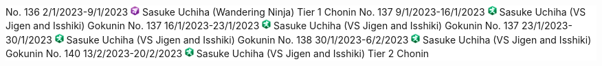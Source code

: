    <tr>
    <td>No. 136</td>
    <td>2/1/2023-9/1/2023</td>
    <td><img src="images/Utility.png" height="15px"> Sasuke Uchiha (Wandering Ninja)</td>
    <td>Tier 1 Chonin</td>
  </tr> 
  
  <tr>
    <td>No. 137</td>
    <td>9/1/2023-16/1/2023</td>
    <td><img src="images/Assist.png" height="15px"> Sasuke Uchiha (VS Jigen and Isshiki)</td>
    <td>Gokunin</td>
  </tr>
  
  <tr>
    <td>No. 137</td>
    <td>16/1/2023-23/1/2023</td>
    <td><img src="images/Assist.png" height="15px"> Sasuke Uchiha (VS Jigen and Isshiki)</td>
    <td>Gokunin</td>
  </tr>
  
  <tr>
    <td>No. 137</td>
    <td>23/1/2023-30/1/2023</td>
    <td><img src="images/Assist.png" height="15px"> Sasuke Uchiha (VS Jigen and Isshiki)</td>
    <td>Gokunin</td>
  </tr>

  <tr>
    <td>No. 138</td>
    <td>30/1/2023-6/2/2023</td>
    <td><img src="images/Assist.png" height="15px"> Sasuke Uchiha (VS Jigen and Isshiki)</td>
    <td>Gokunin </td>
  </tr> 
  
  <tr>
    <td>No. 140</td>
    <td>13/2/2023-20/2/2023</td>
    <td><img src="images/Assist.png" height="15px"> Sasuke Uchiha (VS Jigen and Isshiki)</td>
    <td>Tier 2 Chonin</td>
  </tr> 
  